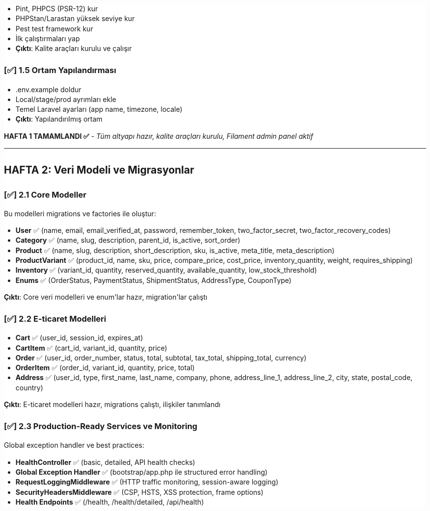 -   Pint, PHPCS (PSR-12) kur
-   PHPStan/Larastan yüksek seviye kur
-   Pest test framework kur
-   İlk çalıştırmaları yap
-   **Çıktı**: Kalite araçları kurulu ve çalışır

### [✅] 1.5 Ortam Yapılandırması

-   .env.example doldur
-   Local/stage/prod ayrımları ekle
-   Temel Laravel ayarları (app name, timezone, locale)
-   **Çıktı**: Yapılandırılmış ortam

**HAFTA 1 TAMAMLANDI ✅** - _Tüm altyapı hazır, kalite araçları kurulu, Filament admin panel aktif_

---

## HAFTA 2: Veri Modeli ve Migrasyonlar

### [✅] 2.1 Core Modeller

Bu modelleri migrations ve factories ile oluştur:

-   **User** ✅ (name, email, email_verified_at, password, remember_token, two_factor_secret, two_factor_recovery_codes)
-   **Category** ✅ (name, slug, description, parent_id, is_active, sort_order)
-   **Product** ✅ (name, slug, description, short_description, sku, is_active, meta_title, meta_description)
-   **ProductVariant** ✅ (product_id, name, sku, price, compare_price, cost_price, inventory_quantity, weight, requires_shipping)
-   **Inventory** ✅ (variant_id, quantity, reserved_quantity, available_quantity, low_stock_threshold)
-   **Enums** ✅ (OrderStatus, PaymentStatus, ShipmentStatus, AddressType, CouponType)

**Çıktı**: Core veri modelleri ve enum'lar hazır, migration'lar çalıştı

### [✅] 2.2 E-ticaret Modelleri

-   **Cart** ✅ (user_id, session_id, expires_at)
-   **CartItem** ✅ (cart_id, variant_id, quantity, price)
-   **Order** ✅ (user_id, order_number, status, total, subtotal, tax_total, shipping_total, currency)
-   **OrderItem** ✅ (order_id, variant_id, quantity, price, total)
-   **Address** ✅ (user_id, type, first_name, last_name, company, phone, address_line_1, address_line_2, city, state, postal_code, country)

**Çıktı**: E-ticaret modelleri hazır, migrations çalıştı, ilişkiler tanımlandı

### [✅] 2.3 Production-Ready Services ve Monitoring

Global exception handler ve best practices:

-   **HealthController** ✅ (basic, detailed, API health checks)
-   **Global Exception Handler** ✅ (bootstrap/app.php ile structured error handling)
-   **RequestLoggingMiddleware** ✅ (HTTP traffic monitoring, session-aware logging)
-   **SecurityHeadersMiddleware** ✅ (CSP, HSTS, XSS protection, frame options)
-   **Health Endpoints** ✅ (/health, /health/detailed, /api/health)
